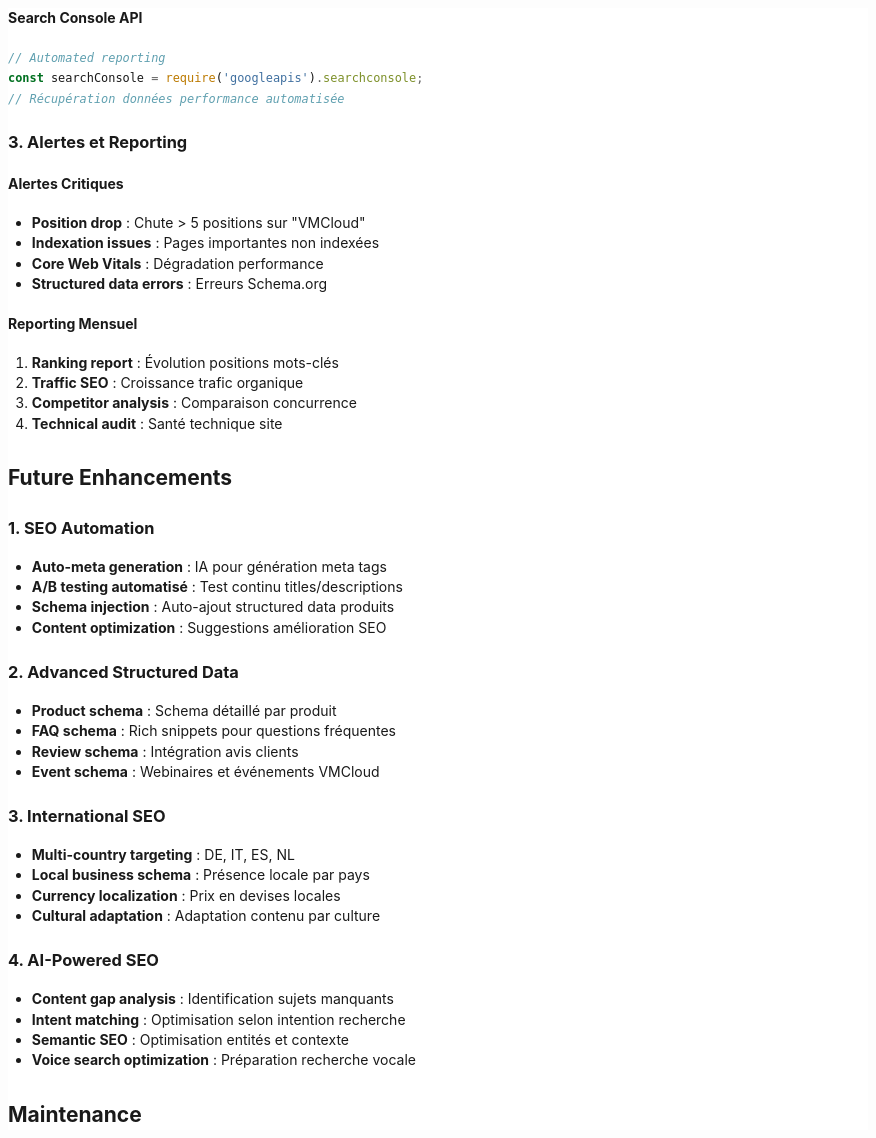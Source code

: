 #### Search Console API
```javascript
// Automated reporting
const searchConsole = require('googleapis').searchconsole;
// Récupération données performance automatisée
```

### 3. Alertes et Reporting

#### Alertes Critiques
- **Position drop** : Chute > 5 positions sur "VMCloud"
- **Indexation issues** : Pages importantes non indexées  
- **Core Web Vitals** : Dégradation performance
- **Structured data errors** : Erreurs Schema.org

#### Reporting Mensuel
1. **Ranking report** : Évolution positions mots-clés
2. **Traffic SEO** : Croissance trafic organique
3. **Competitor analysis** : Comparaison concurrence
4. **Technical audit** : Santé technique site

## Future Enhancements

### 1. SEO Automation
- **Auto-meta generation** : IA pour génération meta tags
- **A/B testing automatisé** : Test continu titles/descriptions
- **Schema injection** : Auto-ajout structured data produits
- **Content optimization** : Suggestions amélioration SEO

### 2. Advanced Structured Data
- **Product schema** : Schema détaillé par produit
- **FAQ schema** : Rich snippets pour questions fréquentes
- **Review schema** : Intégration avis clients
- **Event schema** : Webinaires et événements VMCloud

### 3. International SEO
- **Multi-country targeting** : DE, IT, ES, NL
- **Local business schema** : Présence locale par pays
- **Currency localization** : Prix en devises locales
- **Cultural adaptation** : Adaptation contenu par culture

### 4. AI-Powered SEO
- **Content gap analysis** : Identification sujets manquants
- **Intent matching** : Optimisation selon intention recherche
- **Semantic SEO** : Optimisation entités et contexte
- **Voice search optimization** : Préparation recherche vocale

## Maintenance
